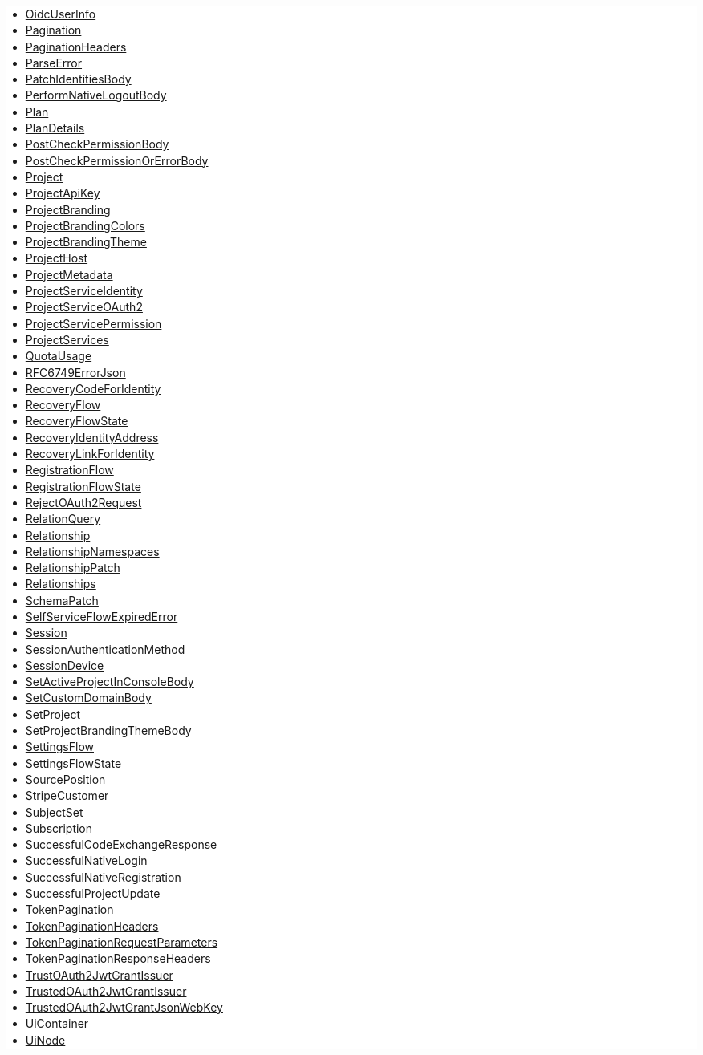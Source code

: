 - [OidcUserInfo](docs/Model/OidcUserInfo.md)
- [Pagination](docs/Model/Pagination.md)
- [PaginationHeaders](docs/Model/PaginationHeaders.md)
- [ParseError](docs/Model/ParseError.md)
- [PatchIdentitiesBody](docs/Model/PatchIdentitiesBody.md)
- [PerformNativeLogoutBody](docs/Model/PerformNativeLogoutBody.md)
- [Plan](docs/Model/Plan.md)
- [PlanDetails](docs/Model/PlanDetails.md)
- [PostCheckPermissionBody](docs/Model/PostCheckPermissionBody.md)
- [PostCheckPermissionOrErrorBody](docs/Model/PostCheckPermissionOrErrorBody.md)
- [Project](docs/Model/Project.md)
- [ProjectApiKey](docs/Model/ProjectApiKey.md)
- [ProjectBranding](docs/Model/ProjectBranding.md)
- [ProjectBrandingColors](docs/Model/ProjectBrandingColors.md)
- [ProjectBrandingTheme](docs/Model/ProjectBrandingTheme.md)
- [ProjectHost](docs/Model/ProjectHost.md)
- [ProjectMetadata](docs/Model/ProjectMetadata.md)
- [ProjectServiceIdentity](docs/Model/ProjectServiceIdentity.md)
- [ProjectServiceOAuth2](docs/Model/ProjectServiceOAuth2.md)
- [ProjectServicePermission](docs/Model/ProjectServicePermission.md)
- [ProjectServices](docs/Model/ProjectServices.md)
- [QuotaUsage](docs/Model/QuotaUsage.md)
- [RFC6749ErrorJson](docs/Model/RFC6749ErrorJson.md)
- [RecoveryCodeForIdentity](docs/Model/RecoveryCodeForIdentity.md)
- [RecoveryFlow](docs/Model/RecoveryFlow.md)
- [RecoveryFlowState](docs/Model/RecoveryFlowState.md)
- [RecoveryIdentityAddress](docs/Model/RecoveryIdentityAddress.md)
- [RecoveryLinkForIdentity](docs/Model/RecoveryLinkForIdentity.md)
- [RegistrationFlow](docs/Model/RegistrationFlow.md)
- [RegistrationFlowState](docs/Model/RegistrationFlowState.md)
- [RejectOAuth2Request](docs/Model/RejectOAuth2Request.md)
- [RelationQuery](docs/Model/RelationQuery.md)
- [Relationship](docs/Model/Relationship.md)
- [RelationshipNamespaces](docs/Model/RelationshipNamespaces.md)
- [RelationshipPatch](docs/Model/RelationshipPatch.md)
- [Relationships](docs/Model/Relationships.md)
- [SchemaPatch](docs/Model/SchemaPatch.md)
- [SelfServiceFlowExpiredError](docs/Model/SelfServiceFlowExpiredError.md)
- [Session](docs/Model/Session.md)
- [SessionAuthenticationMethod](docs/Model/SessionAuthenticationMethod.md)
- [SessionDevice](docs/Model/SessionDevice.md)
- [SetActiveProjectInConsoleBody](docs/Model/SetActiveProjectInConsoleBody.md)
- [SetCustomDomainBody](docs/Model/SetCustomDomainBody.md)
- [SetProject](docs/Model/SetProject.md)
- [SetProjectBrandingThemeBody](docs/Model/SetProjectBrandingThemeBody.md)
- [SettingsFlow](docs/Model/SettingsFlow.md)
- [SettingsFlowState](docs/Model/SettingsFlowState.md)
- [SourcePosition](docs/Model/SourcePosition.md)
- [StripeCustomer](docs/Model/StripeCustomer.md)
- [SubjectSet](docs/Model/SubjectSet.md)
- [Subscription](docs/Model/Subscription.md)
- [SuccessfulCodeExchangeResponse](docs/Model/SuccessfulCodeExchangeResponse.md)
- [SuccessfulNativeLogin](docs/Model/SuccessfulNativeLogin.md)
- [SuccessfulNativeRegistration](docs/Model/SuccessfulNativeRegistration.md)
- [SuccessfulProjectUpdate](docs/Model/SuccessfulProjectUpdate.md)
- [TokenPagination](docs/Model/TokenPagination.md)
- [TokenPaginationHeaders](docs/Model/TokenPaginationHeaders.md)
- [TokenPaginationRequestParameters](docs/Model/TokenPaginationRequestParameters.md)
- [TokenPaginationResponseHeaders](docs/Model/TokenPaginationResponseHeaders.md)
- [TrustOAuth2JwtGrantIssuer](docs/Model/TrustOAuth2JwtGrantIssuer.md)
- [TrustedOAuth2JwtGrantIssuer](docs/Model/TrustedOAuth2JwtGrantIssuer.md)
- [TrustedOAuth2JwtGrantJsonWebKey](docs/Model/TrustedOAuth2JwtGrantJsonWebKey.md)
- [UiContainer](docs/Model/UiContainer.md)
- [UiNode](docs/Model/UiNode.md)